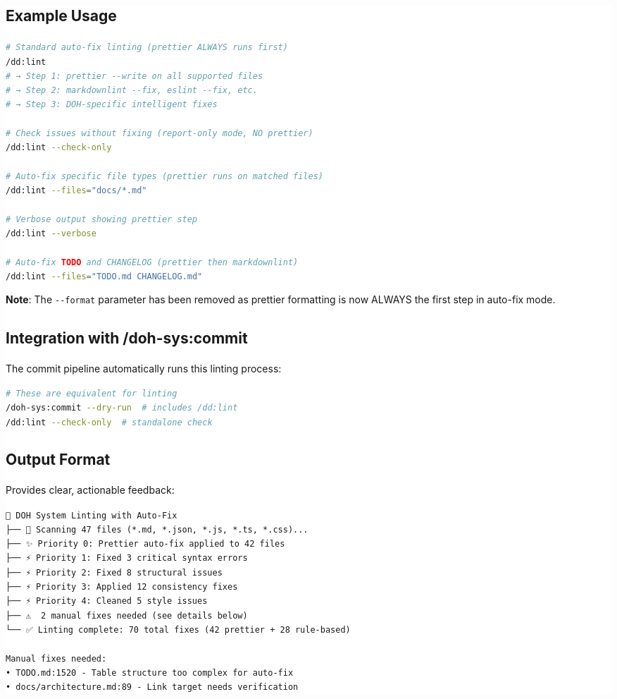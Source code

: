## Example Usage

```bash
# Standard auto-fix linting (prettier ALWAYS runs first)
/dd:lint
# → Step 1: prettier --write on all supported files
# → Step 2: markdownlint --fix, eslint --fix, etc.
# → Step 3: DOH-specific intelligent fixes

# Check issues without fixing (report-only mode, NO prettier)
/dd:lint --check-only

# Auto-fix specific file types (prettier runs on matched files)
/dd:lint --files="docs/*.md"

# Verbose output showing prettier step
/dd:lint --verbose

# Auto-fix TODO and CHANGELOG (prettier then markdownlint)
/dd:lint --files="TODO.md CHANGELOG.md"
```

**Note**: The `--format` parameter has been removed as prettier formatting is now ALWAYS the first step in auto-fix
mode.

## Integration with /doh-sys:commit

The commit pipeline automatically runs this linting process:

```bash
# These are equivalent for linting
/doh-sys:commit --dry-run  # includes /dd:lint
/dd:lint --check-only  # standalone check
```

## Output Format

Provides clear, actionable feedback:

```
🔧 DOH System Linting with Auto-Fix
├── 📝 Scanning 47 files (*.md, *.json, *.js, *.ts, *.css)...
├── ✨ Priority 0: Prettier auto-fix applied to 42 files
├── ⚡ Priority 1: Fixed 3 critical syntax errors
├── ⚡ Priority 2: Fixed 8 structural issues
├── ⚡ Priority 3: Applied 12 consistency fixes
├── ⚡ Priority 4: Cleaned 5 style issues
├── ⚠️  2 manual fixes needed (see details below)
└── ✅ Linting complete: 70 total fixes (42 prettier + 28 rule-based)

Manual fixes needed:
• TODO.md:1520 - Table structure too complex for auto-fix
• docs/architecture.md:89 - Link target needs verification
```
